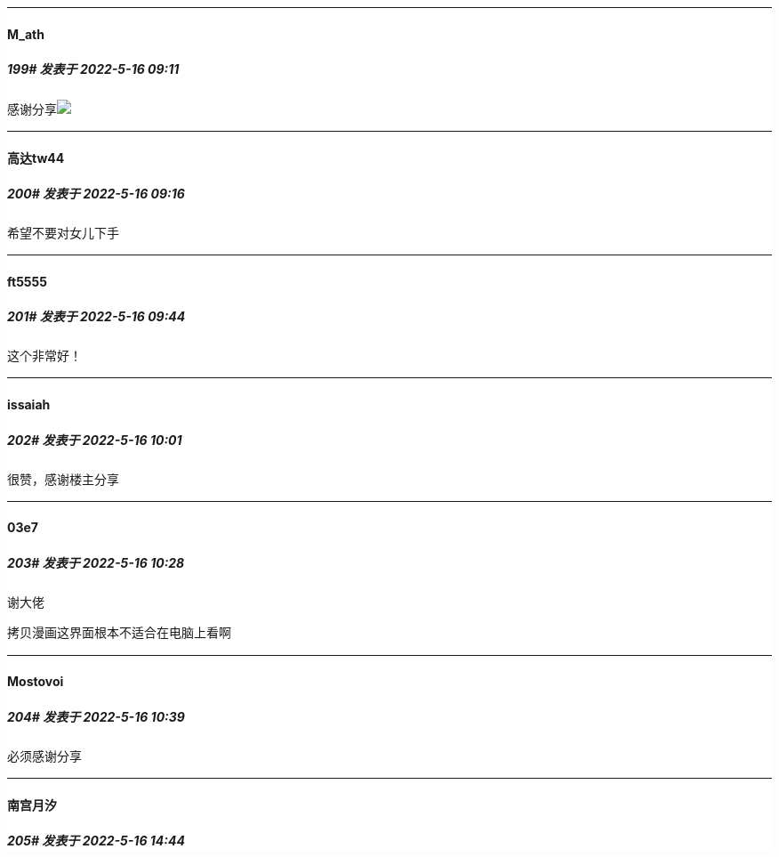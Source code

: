 *****

####  M_ath  
##### 199#       发表于 2022-5-16 09:11

感谢分享<img src="https://static.saraba1st.com/image/smiley/face2017/075.png" referrerpolicy="no-referrer">



*****

####  高达tw44  
##### 200#       发表于 2022-5-16 09:16

希望不要对女儿下手



*****

####  ft5555  
##### 201#       发表于 2022-5-16 09:44

这个非常好！



*****

####  issaiah  
##### 202#       发表于 2022-5-16 10:01

很赞，感谢楼主分享



*****

####  03e7  
##### 203#       发表于 2022-5-16 10:28

谢大佬

拷贝漫画这界面根本不适合在电脑上看啊



*****

####  Mostovoi  
##### 204#       发表于 2022-5-16 10:39

必须感谢分享



*****

####  南宫月汐  
##### 205#       发表于 2022-5-16 14:44
